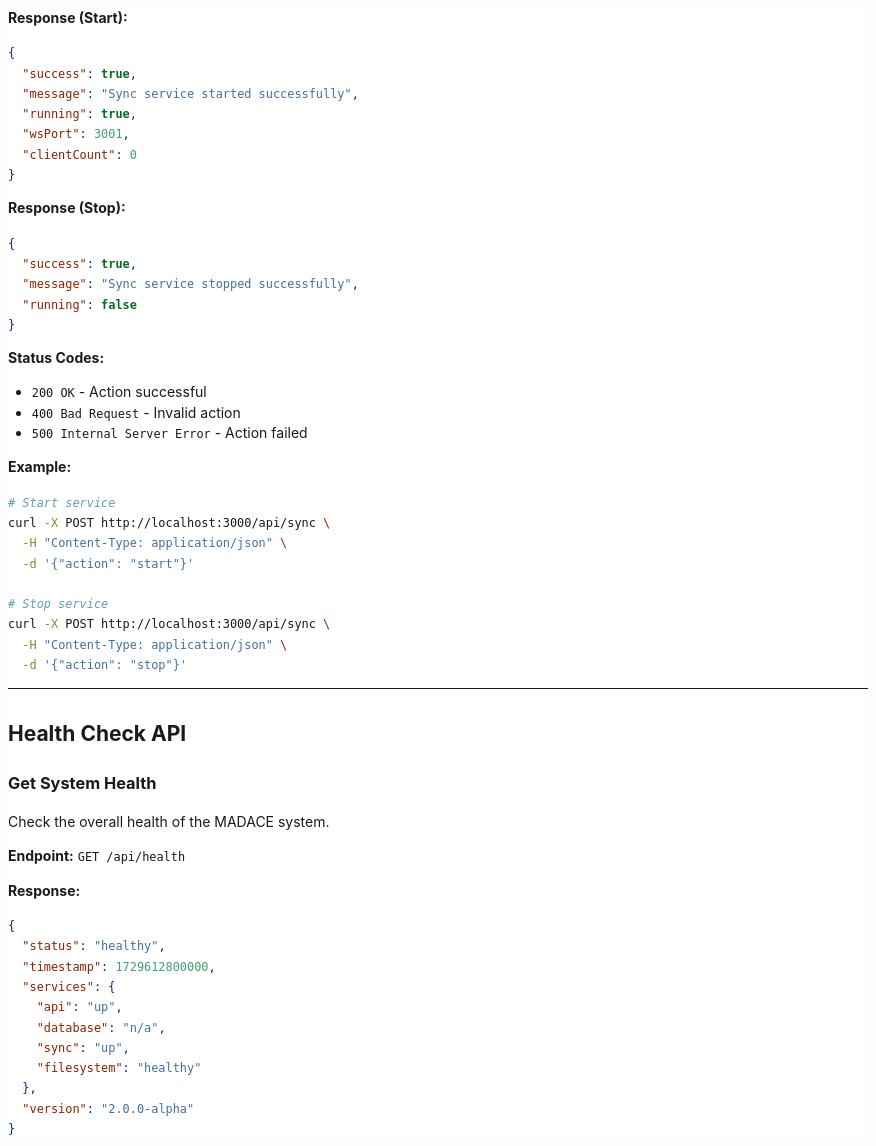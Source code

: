 **Response (Start):**

```json
{
  "success": true,
  "message": "Sync service started successfully",
  "running": true,
  "wsPort": 3001,
  "clientCount": 0
}
```

**Response (Stop):**

```json
{
  "success": true,
  "message": "Sync service stopped successfully",
  "running": false
}
```

**Status Codes:**

- `200 OK` - Action successful
- `400 Bad Request` - Invalid action
- `500 Internal Server Error` - Action failed

**Example:**

```bash
# Start service
curl -X POST http://localhost:3000/api/sync \
  -H "Content-Type: application/json" \
  -d '{"action": "start"}'

# Stop service
curl -X POST http://localhost:3000/api/sync \
  -H "Content-Type: application/json" \
  -d '{"action": "stop"}'
```

---

## Health Check API

### Get System Health

Check the overall health of the MADACE system.

**Endpoint:** `GET /api/health`

**Response:**

```json
{
  "status": "healthy",
  "timestamp": 1729612800000,
  "services": {
    "api": "up",
    "database": "n/a",
    "sync": "up",
    "filesystem": "healthy"
  },
  "version": "2.0.0-alpha"
}
```

